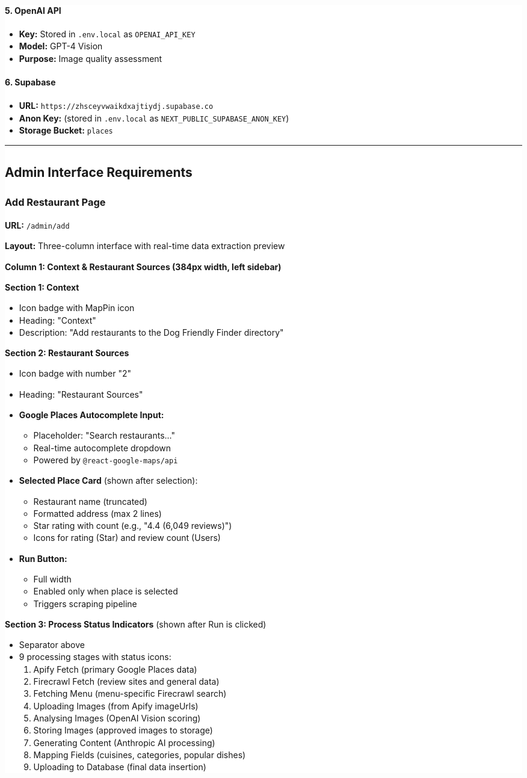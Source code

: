 #### 5. OpenAI API
- **Key:** Stored in `.env.local` as `OPENAI_API_KEY`
- **Model:** GPT-4 Vision
- **Purpose:** Image quality assessment

#### 6. Supabase
- **URL:** `https://zhsceyvwaikdxajtiydj.supabase.co`
- **Anon Key:** (stored in `.env.local` as `NEXT_PUBLIC_SUPABASE_ANON_KEY`)
- **Storage Bucket:** `places`

---

## Admin Interface Requirements

### Add Restaurant Page
**URL:** `/admin/add`

**Layout:** Three-column interface with real-time data extraction preview

**Column 1: Context & Restaurant Sources (384px width, left sidebar)**

**Section 1: Context**
- Icon badge with MapPin icon
- Heading: "Context"
- Description: "Add restaurants to the Dog Friendly Finder directory"

**Section 2: Restaurant Sources**
- Icon badge with number "2"
- Heading: "Restaurant Sources"
- **Google Places Autocomplete Input:**
  - Placeholder: "Search restaurants..."
  - Real-time autocomplete dropdown
  - Powered by `@react-google-maps/api`

- **Selected Place Card** (shown after selection):
  - Restaurant name (truncated)
  - Formatted address (max 2 lines)
  - Star rating with count (e.g., "4.4 (6,049 reviews)")
  - Icons for rating (Star) and review count (Users)

- **Run Button:**
  - Full width
  - Enabled only when place is selected
  - Triggers scraping pipeline

**Section 3: Process Status Indicators** (shown after Run is clicked)
- Separator above
- 9 processing stages with status icons:
  1. Apify Fetch (primary Google Places data)
  2. Firecrawl Fetch (review sites and general data)
  3. Fetching Menu (menu-specific Firecrawl search)
  4. Uploading Images (from Apify imageUrls)
  5. Analysing Images (OpenAI Vision scoring)
  6. Storing Images (approved images to storage)
  7. Generating Content (Anthropic AI processing)
  8. Mapping Fields (cuisines, categories, popular dishes)
  9. Uploading to Database (final data insertion)
